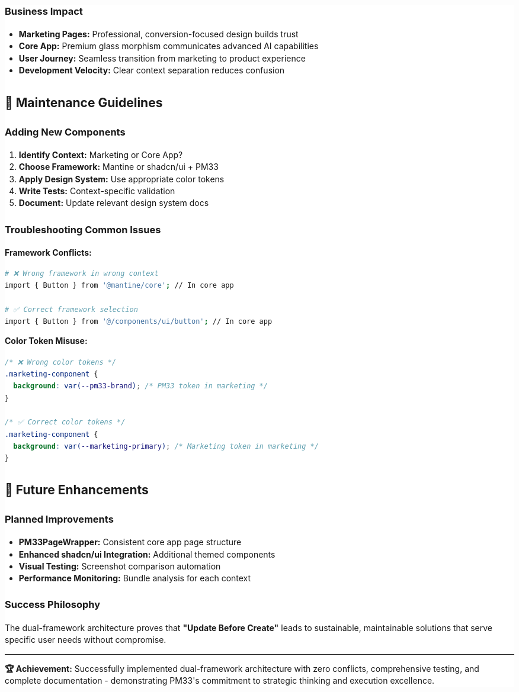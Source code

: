 ### **Business Impact**
- **Marketing Pages:** Professional, conversion-focused design builds trust
- **Core App:** Premium glass morphism communicates advanced AI capabilities
- **User Journey:** Seamless transition from marketing to product experience
- **Development Velocity:** Clear context separation reduces confusion

## 🔧 **Maintenance Guidelines**

### **Adding New Components**
1. **Identify Context:** Marketing or Core App?
2. **Choose Framework:** Mantine or shadcn/ui + PM33
3. **Apply Design System:** Use appropriate color tokens
4. **Write Tests:** Context-specific validation
5. **Document:** Update relevant design system docs

### **Troubleshooting Common Issues**

**Framework Conflicts:**
```bash
# ❌ Wrong framework in wrong context
import { Button } from '@mantine/core'; // In core app

# ✅ Correct framework selection
import { Button } from '@/components/ui/button'; // In core app
```

**Color Token Misuse:**
```css
/* ❌ Wrong color tokens */
.marketing-component {
  background: var(--pm33-brand); /* PM33 token in marketing */
}

/* ✅ Correct color tokens */
.marketing-component {
  background: var(--marketing-primary); /* Marketing token in marketing */
}
```

## 🎯 **Future Enhancements**

### **Planned Improvements**
- **PM33PageWrapper:** Consistent core app page structure
- **Enhanced shadcn/ui Integration:** Additional themed components
- **Visual Testing:** Screenshot comparison automation
- **Performance Monitoring:** Bundle analysis for each context

### **Success Philosophy**
The dual-framework architecture proves that **"Update Before Create"** leads to sustainable, maintainable solutions that serve specific user needs without compromise.

---

**🏆 Achievement:** Successfully implemented dual-framework architecture with zero conflicts, comprehensive testing, and complete documentation - demonstrating PM33's commitment to strategic thinking and execution excellence.